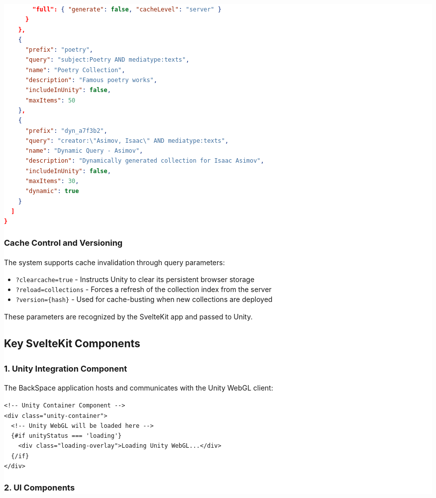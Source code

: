 ```json
        "full": { "generate": false, "cacheLevel": "server" }
      }
    },
    {
      "prefix": "poetry",
      "query": "subject:Poetry AND mediatype:texts",
      "name": "Poetry Collection",
      "description": "Famous poetry works",
      "includeInUnity": false,
      "maxItems": 50
    },
    {
      "prefix": "dyn_a7f3b2",
      "query": "creator:\"Asimov, Isaac\" AND mediatype:texts",
      "name": "Dynamic Query - Asimov",
      "description": "Dynamically generated collection for Isaac Asimov",
      "includeInUnity": false,
      "maxItems": 30,
      "dynamic": true
    }
  ]
}
```

### Cache Control and Versioning

The system supports cache invalidation through query parameters:

- `?clearcache=true` - Instructs Unity to clear its persistent browser storage
- `?reload=collections` - Forces a refresh of the collection index from the server
- `?version={hash}` - Used for cache-busting when new collections are deployed

These parameters are recognized by the SvelteKit app and passed to Unity.

## Key SvelteKit Components

### 1. Unity Integration Component

The BackSpace application hosts and communicates with the Unity WebGL client:

```
<!-- Unity Container Component -->
<div class="unity-container">
  <!-- Unity WebGL will be loaded here -->
  {#if unityStatus === 'loading'}
    <div class="loading-overlay">Loading Unity WebGL...</div>
  {/if}
</div>
```

### 2. UI Components

